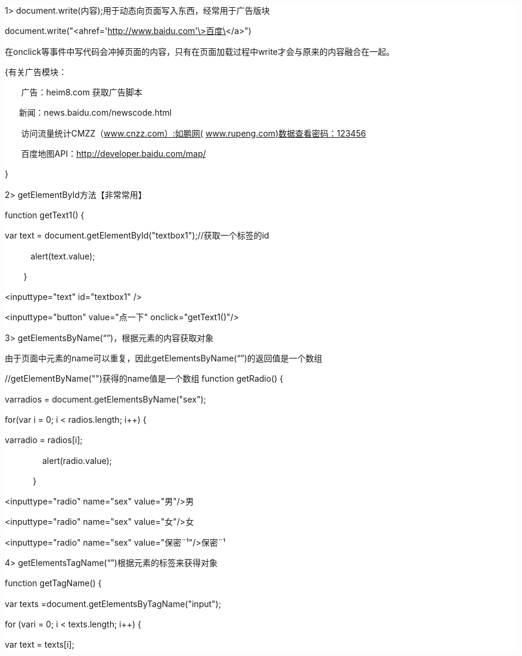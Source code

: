 1\> document.write(内容);用于动态向页面写入东西，经常用于广告版块

document.write("\<ahref='http://www.baidu.com'\>百度\</a\>")

在onclick等事件中写代码会冲掉页面的内容，只有在页面加载过程中write才会与原来的内容融合在一起。

{有关广告模块：

&nbsp;&nbsp;&nbsp;&nbsp;&nbsp;&nbsp; 广告：heim8.com 获取广告脚本

&nbsp;&nbsp;&nbsp;&nbsp;&nbsp; 新闻：news.baidu.com/newscode.html

&nbsp;&nbsp;&nbsp;&nbsp;&nbsp;&nbsp; 访问流量统计CMZZ（www.cnzz.com）:如鹏网( [www.rupeng.com)数据查看密码：123456](http://www.rupeng.xn--com%29:123456-ub1y835f7dht9kow2eu2d)

&nbsp;&nbsp;&nbsp;&nbsp;&nbsp;&nbsp; 百度地图API：http://developer.baidu.com/map/

}

2\> getElementById方法【非常常用】

function getText1() {

var text = document.getElementById("textbox1");//获取一个标签的id

&nbsp;&nbsp;&nbsp;&nbsp;&nbsp;&nbsp;&nbsp;&nbsp;&nbsp;&nbsp; alert(text.value);

&nbsp;&nbsp;&nbsp;&nbsp;&nbsp;&nbsp;&nbsp; }

\<inputtype="text" id="textbox1" /\>

\<inputtype="button" value="点一下" onclick="getText1()"/\>

3\> getElementsByName(“”)，根据元素的内容获取对象

由于页面中元素的name可以重复，因此getElementsByName(“”)的返回值是一个数组

//getElementByName("")获得的name值是一个数组 function getRadio() {

varradios = document.getElementsByName("sex");

for(var i = 0; i \< radios.length; i++) {

varradio = radios[i];

&nbsp;&nbsp;&nbsp;&nbsp;&nbsp;&nbsp;&nbsp;&nbsp;&nbsp;&nbsp;&nbsp;&nbsp;&nbsp;&nbsp;&nbsp; alert(radio.value);

&nbsp;&nbsp;&nbsp;&nbsp;&nbsp;&nbsp;&nbsp;&nbsp;&nbsp;&nbsp;&nbsp; }

\<inputtype="radio" name="sex" value="男"/\>男

\<inputtype="radio" name="sex" value="女"/\>女

\<inputtype="radio" name="sex" value="保密¨¹"/\>保密¨¹

4\> getElementsTagName(“”)根据元素的标签来获得对象

function getTagName() {

var texts =document.getElementsByTagName("input");

for (vari = 0; i \< texts.length; i++) {

var text = texts[i];
